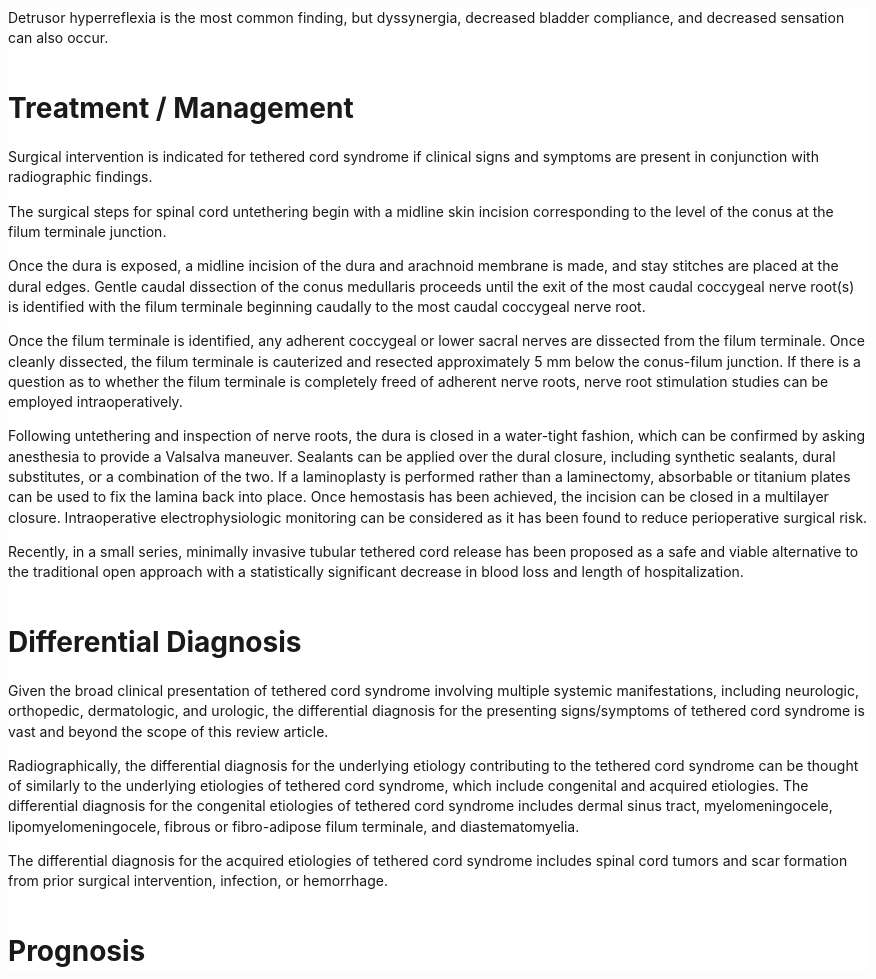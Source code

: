 Detrusor hyperreflexia is the most common finding, but dyssynergia, decreased bladder compliance, and decreased sensation can also occur.

# Treatment / Management

Surgical intervention is indicated for tethered cord syndrome if clinical signs and symptoms are present in conjunction with radiographic findings.

The surgical steps for spinal cord untethering begin with a midline skin incision corresponding to the level of the conus at the filum terminale junction.

Once the dura is exposed, a midline incision of the dura and arachnoid membrane is made, and stay stitches are placed at the dural edges. Gentle caudal dissection of the conus medullaris proceeds until the exit of the most caudal coccygeal nerve root(s) is identified with the filum terminale beginning caudally to the most caudal coccygeal nerve root.

Once the filum terminale is identified, any adherent coccygeal or lower sacral nerves are dissected from the filum terminale. Once cleanly dissected, the filum terminale is cauterized and resected approximately 5 mm below the conus-filum junction. If there is a question as to whether the filum terminale is completely freed of adherent nerve roots, nerve root stimulation studies can be employed intraoperatively.

Following untethering and inspection of nerve roots, the dura is closed in a water-tight fashion, which can be confirmed by asking anesthesia to provide a Valsalva maneuver. Sealants can be applied over the dural closure, including synthetic sealants, dural substitutes, or a combination of the two. If a laminoplasty is performed rather than a laminectomy, absorbable or titanium plates can be used to fix the lamina back into place. Once hemostasis has been achieved, the incision can be closed in a multilayer closure. Intraoperative electrophysiologic monitoring can be considered as it has been found to reduce perioperative surgical risk.

Recently, in a small series, minimally invasive tubular tethered cord release has been proposed as a safe and viable alternative to the traditional open approach with a statistically significant decrease in blood loss and length of hospitalization.

# Differential Diagnosis

Given the broad clinical presentation of tethered cord syndrome involving multiple systemic manifestations, including neurologic, orthopedic, dermatologic, and urologic, the differential diagnosis for the presenting signs/symptoms of tethered cord syndrome is vast and beyond the scope of this review article.

Radiographically, the differential diagnosis for the underlying etiology contributing to the tethered cord syndrome can be thought of similarly to the underlying etiologies of tethered cord syndrome, which include congenital and acquired etiologies. The differential diagnosis for the congenital etiologies of tethered cord syndrome includes dermal sinus tract, myelomeningocele, lipomyelomeningocele, fibrous or fibro-adipose filum terminale, and diastematomyelia.

The differential diagnosis for the acquired etiologies of tethered cord syndrome includes spinal cord tumors and scar formation from prior surgical intervention, infection, or hemorrhage.

# Prognosis

